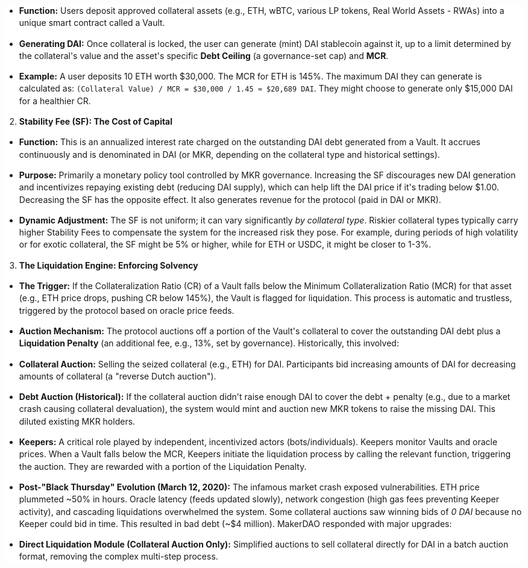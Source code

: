 *   **Function:** Users deposit approved collateral assets (e.g., ETH, wBTC, various LP tokens, Real World Assets - RWAs) into a unique smart contract called a Vault.

*   **Generating DAI:** Once collateral is locked, the user can generate (mint) DAI stablecoin against it, up to a limit determined by the collateral's value and the asset's specific **Debt Ceiling** (a governance-set cap) and **MCR**.

*   **Example:** A user deposits 10 ETH worth $30,000. The MCR for ETH is 145%. The maximum DAI they can generate is calculated as: `(Collateral Value) / MCR = $30,000 / 1.45 ≈ $20,689 DAI`. They might choose to generate only $15,000 DAI for a healthier CR.

2.  **Stability Fee (SF): The Cost of Capital**

*   **Function:** This is an annualized interest rate charged on the outstanding DAI debt generated from a Vault. It accrues continuously and is denominated in DAI (or MKR, depending on the collateral type and historical settings).

*   **Purpose:** Primarily a monetary policy tool controlled by MKR governance. Increasing the SF discourages new DAI generation and incentivizes repaying existing debt (reducing DAI supply), which can help lift the DAI price if it's trading below $1.00. Decreasing the SF has the opposite effect. It also generates revenue for the protocol (paid in DAI or MKR).

*   **Dynamic Adjustment:** The SF is not uniform; it can vary significantly *by collateral type*. Riskier collateral types typically carry higher Stability Fees to compensate the system for the increased risk they pose. For example, during periods of high volatility or for exotic collateral, the SF might be 5% or higher, while for ETH or USDC, it might be closer to 1-3%.

3.  **The Liquidation Engine: Enforcing Solvency**

*   **The Trigger:** If the Collateralization Ratio (CR) of a Vault falls below the Minimum Collateralization Ratio (MCR) for that asset (e.g., ETH price drops, pushing CR below 145%), the Vault is flagged for liquidation. This process is automatic and trustless, triggered by the protocol based on oracle price feeds.

*   **Auction Mechanism:** The protocol auctions off a portion of the Vault's collateral to cover the outstanding DAI debt plus a **Liquidation Penalty** (an additional fee, e.g., 13%, set by governance). Historically, this involved:

*   **Collateral Auction:** Selling the seized collateral (e.g., ETH) for DAI. Participants bid increasing amounts of DAI for decreasing amounts of collateral (a "reverse Dutch auction").

*   **Debt Auction (Historical):** If the collateral auction didn't raise enough DAI to cover the debt + penalty (e.g., due to a market crash causing collateral devaluation), the system would mint and auction new MKR tokens to raise the missing DAI. This diluted existing MKR holders.

*   **Keepers:** A critical role played by independent, incentivized actors (bots/individuals). Keepers monitor Vaults and oracle prices. When a Vault falls below the MCR, Keepers initiate the liquidation process by calling the relevant function, triggering the auction. They are rewarded with a portion of the Liquidation Penalty.

*   **Post-"Black Thursday" Evolution (March 12, 2020):** The infamous market crash exposed vulnerabilities. ETH price plummeted ~50% in hours. Oracle latency (feeds updated slowly), network congestion (high gas fees preventing Keeper activity), and cascading liquidations overwhelmed the system. Some collateral auctions saw winning bids of *0 DAI* because no Keeper could bid in time. This resulted in bad debt (~$4 million). MakerDAO responded with major upgrades:

*   **Direct Liquidation Module (Collateral Auction Only):** Simplified auctions to sell collateral directly for DAI in a batch auction format, removing the complex multi-step process.
